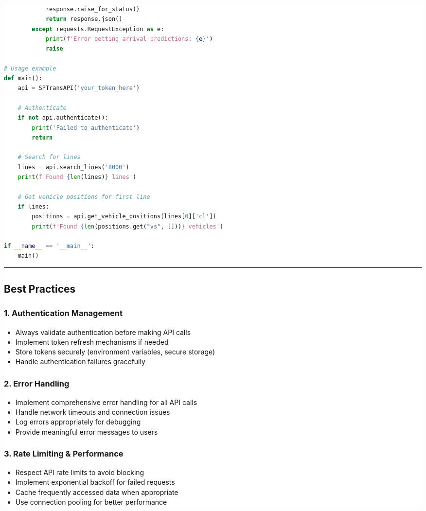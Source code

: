 ```python
            response.raise_for_status()
            return response.json()
        except requests.RequestException as e:
            print(f'Error getting arrival predictions: {e}')
            raise

# Usage example
def main():
    api = SPTransAPI('your_token_here')

    # Authenticate
    if not api.authenticate():
        print('Failed to authenticate')
        return

    # Search for lines
    lines = api.search_lines('8000')
    print(f'Found {len(lines)} lines')

    # Get vehicle positions for first line
    if lines:
        positions = api.get_vehicle_positions(lines[0]['cl'])
        print(f'Found {len(positions.get("vs", []))} vehicles')

if __name__ == '__main__':
    main()
```

---

## Best Practices

### 1. Authentication Management
- Always validate authentication before making API calls
- Implement token refresh mechanisms if needed
- Store tokens securely (environment variables, secure storage)
- Handle authentication failures gracefully

### 2. Error Handling
- Implement comprehensive error handling for all API calls
- Handle network timeouts and connection issues
- Log errors appropriately for debugging
- Provide meaningful error messages to users

### 3. Rate Limiting & Performance
- Respect API rate limits to avoid blocking
- Implement exponential backoff for failed requests
- Cache frequently accessed data when appropriate
- Use connection pooling for better performance
